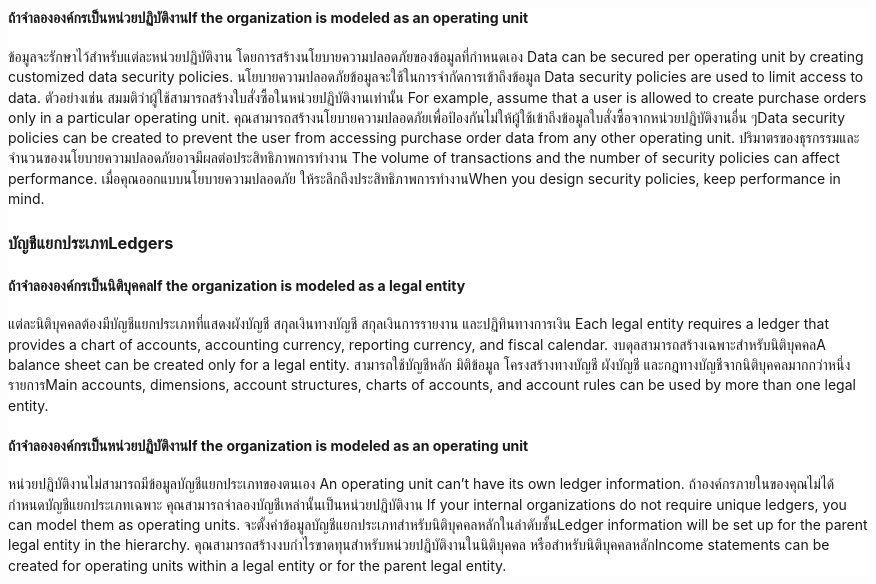#### <a name="if-the-organization-is-modeled-as-an-operating-unit"></a><span data-ttu-id="b4d80-152">ถ้าจำลององค์กรเป็นหน่วยปฏิบัติงาน</span><span class="sxs-lookup"><span data-stu-id="b4d80-152">If the organization is modeled as an operating unit</span></span> 
<span data-ttu-id="b4d80-153">ข้อมูลจะรักษาไว้สำหรับแต่ละหน่วยปฏิบัติงาน โดยการสร้างนโยบายความปลอดภัยของข้อมูลที่กำหนดเอง </span><span class="sxs-lookup"><span data-stu-id="b4d80-153">Data can be secured per operating unit by creating customized data security policies.</span></span> <span data-ttu-id="b4d80-154">นโยบายความปลอดภัยข้อมูลจะใช้ในการจำกัดการเข้าถึงข้อมูล </span><span class="sxs-lookup"><span data-stu-id="b4d80-154">Data security policies are used to limit access to data.</span></span> <span data-ttu-id="b4d80-155">ตัวอย่างเช่น สมมติว่าผู้ใช้สามารถสร้างใบสั่งซื้อในหน่วยปฏิบัติงานเท่านั้น </span><span class="sxs-lookup"><span data-stu-id="b4d80-155">For example, assume that a user is allowed to create purchase orders only in a particular operating unit.</span></span> <span data-ttu-id="b4d80-156">คุณสามารถสร้างนโยบายความปลอดภัยเพื่อป้องกันไม่ให้ผู้ใช้เข้าถึงข้อมูลใบสั่งซื้อจากหน่วยปฏิบัติงานอื่น ๆ</span><span class="sxs-lookup"><span data-stu-id="b4d80-156">Data security policies can be created to prevent the user from accessing purchase order data from any other operating unit.</span></span> <span data-ttu-id="b4d80-157">ปริมาตรของธุรกรรมและจำนวนของนโยบายความปลอดภัยอาจมีผลต่อประสิทธิภาพการทำงาน </span><span class="sxs-lookup"><span data-stu-id="b4d80-157">The volume of transactions and the number of security policies can affect performance.</span></span> <span data-ttu-id="b4d80-158">เมื่อคุณออกแบบนโยบายความปลอดภัย ให้ระลึกถึงประสิทธิภาพการทำงาน</span><span class="sxs-lookup"><span data-stu-id="b4d80-158">When you design security policies, keep performance in mind.</span></span> 

### <a name="ledgers"></a><span data-ttu-id="b4d80-159">บัญชีแยกประเภท</span><span class="sxs-lookup"><span data-stu-id="b4d80-159">Ledgers</span></span>
#### <a name="if-the-organization-is-modeled-as-a-legal-entity"></a><span data-ttu-id="b4d80-160">ถ้าจำลององค์กรเป็นนิติบุคคล</span><span class="sxs-lookup"><span data-stu-id="b4d80-160">If the organization is modeled as a legal entity</span></span>    
<span data-ttu-id="b4d80-161">แต่ละนิติบุคคลต้องมีบัญชีแยกประเภทที่แสดงผังบัญชี สกุลเงินทางบัญชี สกุลเงินการรายงาน และปฏิทินทางการเงิน </span><span class="sxs-lookup"><span data-stu-id="b4d80-161">Each legal entity requires a ledger that provides a chart of accounts, accounting currency, reporting currency, and fiscal calendar.</span></span> <span data-ttu-id="b4d80-162">งบดุลสามารถสร้างเฉพาะสำหรับนิติบุคคล</span><span class="sxs-lookup"><span data-stu-id="b4d80-162">A balance sheet can be created only for a legal entity.</span></span> <span data-ttu-id="b4d80-163">สามารถใช้บัญชีหลัก มิติข้อมูล โครงสร้างทางบัญชี ผังบัญชี และกฎทางบัญชีจากนิติบุคคลมากกว่าหนึ่งรายการ</span><span class="sxs-lookup"><span data-stu-id="b4d80-163">Main accounts, dimensions, account structures, charts of accounts, and account rules can be used by more than one legal entity.</span></span>

#### <a name="if-the-organization-is-modeled-as-an-operating-unit"></a><span data-ttu-id="b4d80-164">ถ้าจำลององค์กรเป็นหน่วยปฏิบัติงาน</span><span class="sxs-lookup"><span data-stu-id="b4d80-164">If the organization is modeled as an operating unit</span></span> 
<span data-ttu-id="b4d80-165">หน่วยปฏิบัติงานไม่สามารถมีข้อมูลบัญชีแยกประเภทของตนเอง </span><span class="sxs-lookup"><span data-stu-id="b4d80-165">An operating unit can’t have its own ledger information.</span></span> <span data-ttu-id="b4d80-166">ถ้าองค์กรภายในของคุณไม่ได้กำหนดบัญชีแยกประเภทเฉพาะ คุณสามารถจำลองบัญชีเหล่านั้นเป็นหน่วยปฏิบัติงาน </span><span class="sxs-lookup"><span data-stu-id="b4d80-166">If your internal organizations do not require unique ledgers, you can model them as operating units.</span></span> <span data-ttu-id="b4d80-167">จะตั้งค่าข้อมูลบัญชีแยกประเภทสำหรับนิติบุคคลหลักในลำดับชั้น</span><span class="sxs-lookup"><span data-stu-id="b4d80-167">Ledger information will be set up for the parent legal entity in the hierarchy.</span></span> <span data-ttu-id="b4d80-168">คุณสามารถสร้างงบกำไรขาดทุนสำหรับหน่วยปฏิบัติงานในนิติบุคคล หรือสำหรับนิติบุคคลหลัก</span><span class="sxs-lookup"><span data-stu-id="b4d80-168">Income statements can be created for operating units within a legal entity or for the parent legal entity.</span></span> 
